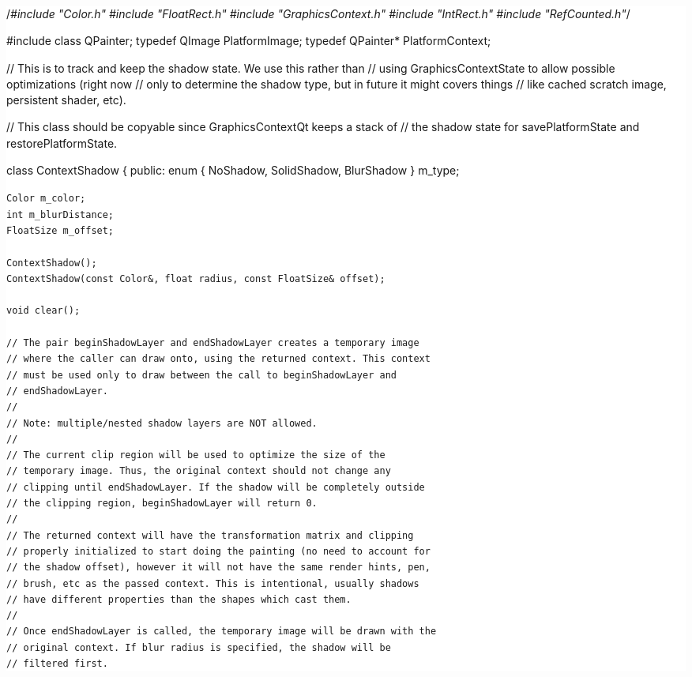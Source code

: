 /*#include "Color.h"
#include "FloatRect.h"
#include "GraphicsContext.h"
#include "IntRect.h"
#include "RefCounted.h"*/

#include <QImage>
class QPainter;
typedef QImage PlatformImage;
typedef QPainter* PlatformContext;

// This is to track and keep the shadow state. We use this rather than
// using GraphicsContextState to allow possible optimizations (right now
// only to determine the shadow type, but in future it might covers things
// like cached scratch image, persistent shader, etc).

// This class should be copyable since GraphicsContextQt keeps a stack of
// the shadow state for savePlatformState and restorePlatformState.

class ContextShadow {
public:
    enum {
        NoShadow,
        SolidShadow,
        BlurShadow
    } m_type;

    Color m_color;
    int m_blurDistance;
    FloatSize m_offset;

    ContextShadow();
    ContextShadow(const Color&, float radius, const FloatSize& offset);

    void clear();

    // The pair beginShadowLayer and endShadowLayer creates a temporary image
    // where the caller can draw onto, using the returned context. This context
    // must be used only to draw between the call to beginShadowLayer and
    // endShadowLayer.
    //
    // Note: multiple/nested shadow layers are NOT allowed.
    //
    // The current clip region will be used to optimize the size of the
    // temporary image. Thus, the original context should not change any
    // clipping until endShadowLayer. If the shadow will be completely outside
    // the clipping region, beginShadowLayer will return 0.
    //
    // The returned context will have the transformation matrix and clipping
    // properly initialized to start doing the painting (no need to account for
    // the shadow offset), however it will not have the same render hints, pen,
    // brush, etc as the passed context. This is intentional, usually shadows
    // have different properties than the shapes which cast them.
    //
    // Once endShadowLayer is called, the temporary image will be drawn with the
    // original context. If blur radius is specified, the shadow will be
    // filtered first.
